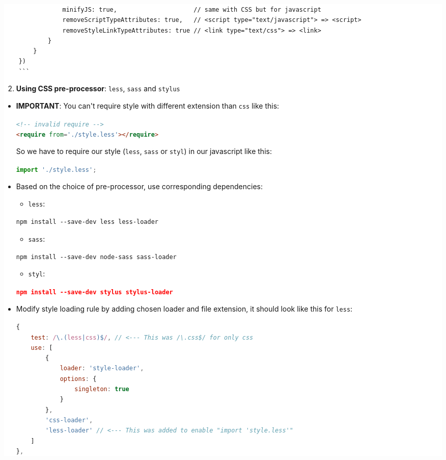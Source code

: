                     minifyJS: true,                     // same with CSS but for javascript
                    removeScriptTypeAttributes: true,   // <script type="text/javascript"> => <script>
                    removeStyleLinkTypeAttributes: true // <link type="text/css"> => <link>
                }
            }
        })
        ```

2. **Using CSS pre-processor**: `less`, `sass` and `stylus`
  * **IMPORTANT**: You can't require style with different extension than `css` like this:
    ```html
    <!-- invalid require -->
    <require from='./style.less'></require>
    ```

    So we have to require our style (`less`, `sass` or `styl`) in our javascript like this:
    ```js
    import './style.less';
    ```

  * Based on the choice of pre-processor, use corresponding dependencies:

      * `less`:

      ```shell
      npm install --save-dev less less-loader
      ```
      * `sass`:

      ```shell
      npm install --save-dev node-sass sass-loader
      ```
      * `styl`:

      ```json
      npm install --save-dev stylus stylus-loader
      ```

  * Modify style loading rule by adding chosen loader and file extension, it should look like this for `less`:

    ```js
    {
        test: /\.(less|css)$/, // <--- This was /\.css$/ for only css
        use: [
            {
                loader: 'style-loader',
                options: {
                    singleton: true
                }
            },
            'css-loader',
            'less-loader' // <--- This was added to enable "import 'style.less'"
        ]
    },
    ```
